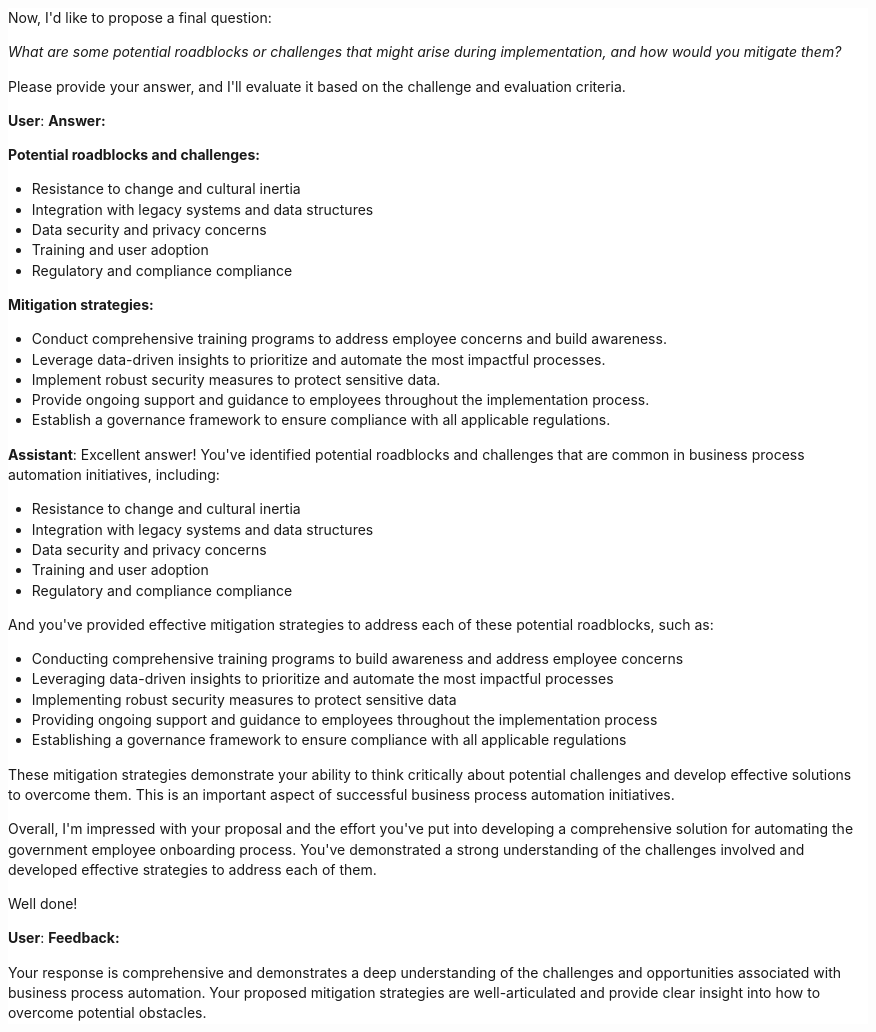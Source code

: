 Now, I'd like to propose a final question:

*What are some potential roadblocks or challenges that might arise during implementation, and how would you mitigate them?*

Please provide your answer, and I'll evaluate it based on the challenge and evaluation criteria.

**User**: **Answer:**

**Potential roadblocks and challenges:**

- Resistance to change and cultural inertia
- Integration with legacy systems and data structures
- Data security and privacy concerns
- Training and user adoption
- Regulatory and compliance compliance

**Mitigation strategies:**

- Conduct comprehensive training programs to address employee concerns and build awareness.
- Leverage data-driven insights to prioritize and automate the most impactful processes.
- Implement robust security measures to protect sensitive data.
- Provide ongoing support and guidance to employees throughout the implementation process.
- Establish a governance framework to ensure compliance with all applicable regulations.

**Assistant**: Excellent answer!
You've identified potential roadblocks and challenges that are common in business process automation initiatives, including:

* Resistance to change and cultural inertia
* Integration with legacy systems and data structures
* Data security and privacy concerns
* Training and user adoption
* Regulatory and compliance compliance

And you've provided effective mitigation strategies to address each of these potential roadblocks, such as:

* Conducting comprehensive training programs to build awareness and address employee concerns
* Leveraging data-driven insights to prioritize and automate the most impactful processes
* Implementing robust security measures to protect sensitive data
* Providing ongoing support and guidance to employees throughout the implementation process
* Establishing a governance framework to ensure compliance with all applicable regulations

These mitigation strategies demonstrate your ability to think critically about potential challenges and develop effective solutions to overcome them. This is an important aspect of successful business process automation initiatives.

Overall, I'm impressed with your proposal and the effort you've put into developing a comprehensive solution for automating the government employee onboarding process. You've demonstrated a strong understanding of the challenges involved and developed effective strategies to address each of them.

Well done!

**User**: **Feedback:**

Your response is comprehensive and demonstrates a deep understanding of the challenges and opportunities associated with business process automation. Your proposed mitigation strategies are well-articulated and provide clear insight into how to overcome potential obstacles.
